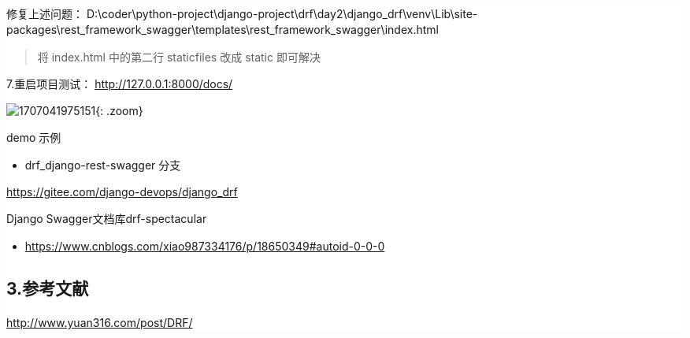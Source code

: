 修复上述问题： D:\coder\python-project\django-project\drf\day2\django_drf\venv\Lib\site-packages\rest_framework_swagger\templates\rest_framework_swagger\index.html

> 将 index.html 中的第二行 staticfiles 改成 static 即可解决

7.重启项目测试： http://127.0.0.1:8000/docs/

![1707041975151](https://cdn.jsdelivr.net/gh/hujianli94/picx-images-hosting@master/1707041975151.webp){: .zoom}

demo 示例

- drf_django-rest-swagger 分支

https://gitee.com/django-devops/django_drf


Django Swagger文档库drf-spectacular

- https://www.cnblogs.com/xiao987334176/p/18650349#autoid-0-0-0



## 3.参考文献

http://www.yuan316.com/post/DRF/
